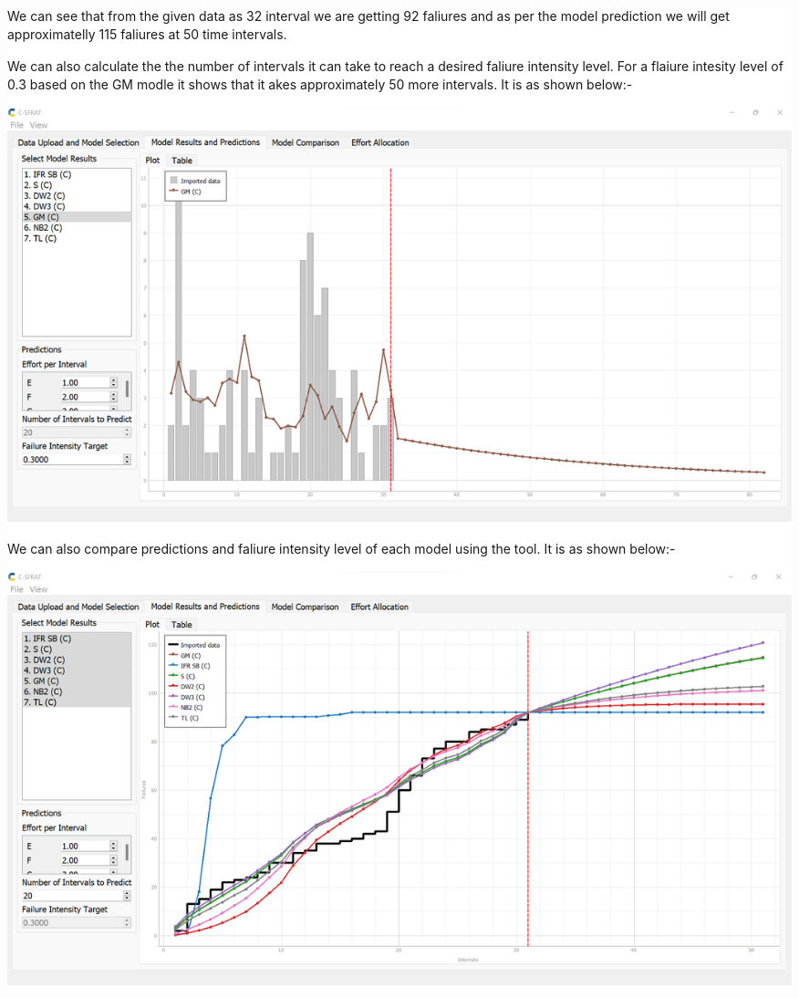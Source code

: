 We can see that from the given data as 32 interval we are getting 92 faliures and as per the model prediction we will get approximatelly 115 faliures at 50 time intervals.

We can also calculate the the number of intervals it can take to reach a desired faliure intensity level. For a flaiure intesity level of 0.3 based on the GM modle it shows that it akes approximately 50 more intervals. It is as shown below:-

![](./media/C-SFRAT/C_SFRAT_model_prediction_graph_1.png)

We can also compare predictions and faliure intensity level of each model using the tool. It is as shown below:-

![](./media/C-SFRAT/C_SFRAT_model_prediction_comparison_graph_1.png)